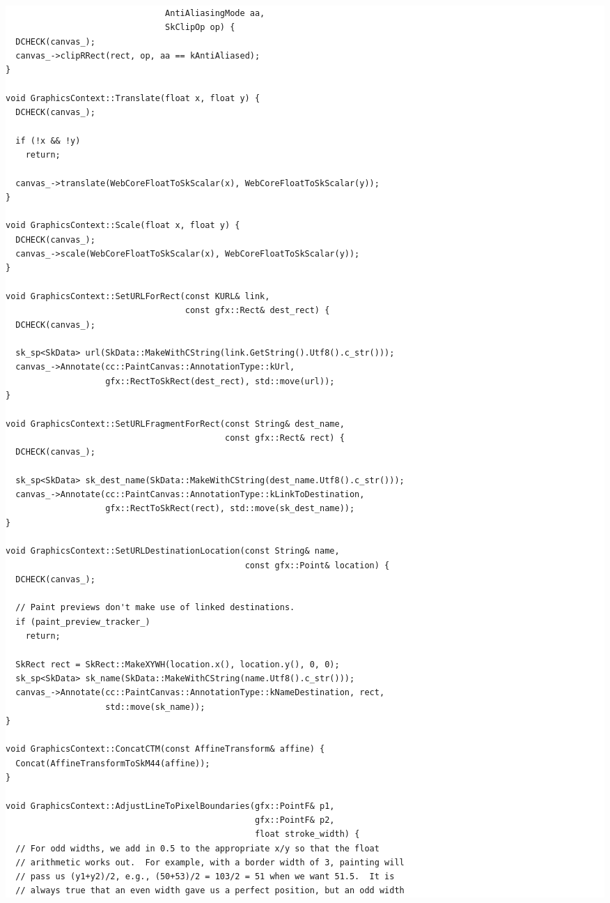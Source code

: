 ```
                                AntiAliasingMode aa,
                                SkClipOp op) {
  DCHECK(canvas_);
  canvas_->clipRRect(rect, op, aa == kAntiAliased);
}

void GraphicsContext::Translate(float x, float y) {
  DCHECK(canvas_);

  if (!x && !y)
    return;

  canvas_->translate(WebCoreFloatToSkScalar(x), WebCoreFloatToSkScalar(y));
}

void GraphicsContext::Scale(float x, float y) {
  DCHECK(canvas_);
  canvas_->scale(WebCoreFloatToSkScalar(x), WebCoreFloatToSkScalar(y));
}

void GraphicsContext::SetURLForRect(const KURL& link,
                                    const gfx::Rect& dest_rect) {
  DCHECK(canvas_);

  sk_sp<SkData> url(SkData::MakeWithCString(link.GetString().Utf8().c_str()));
  canvas_->Annotate(cc::PaintCanvas::AnnotationType::kUrl,
                    gfx::RectToSkRect(dest_rect), std::move(url));
}

void GraphicsContext::SetURLFragmentForRect(const String& dest_name,
                                            const gfx::Rect& rect) {
  DCHECK(canvas_);

  sk_sp<SkData> sk_dest_name(SkData::MakeWithCString(dest_name.Utf8().c_str()));
  canvas_->Annotate(cc::PaintCanvas::AnnotationType::kLinkToDestination,
                    gfx::RectToSkRect(rect), std::move(sk_dest_name));
}

void GraphicsContext::SetURLDestinationLocation(const String& name,
                                                const gfx::Point& location) {
  DCHECK(canvas_);

  // Paint previews don't make use of linked destinations.
  if (paint_preview_tracker_)
    return;

  SkRect rect = SkRect::MakeXYWH(location.x(), location.y(), 0, 0);
  sk_sp<SkData> sk_name(SkData::MakeWithCString(name.Utf8().c_str()));
  canvas_->Annotate(cc::PaintCanvas::AnnotationType::kNameDestination, rect,
                    std::move(sk_name));
}

void GraphicsContext::ConcatCTM(const AffineTransform& affine) {
  Concat(AffineTransformToSkM44(affine));
}

void GraphicsContext::AdjustLineToPixelBoundaries(gfx::PointF& p1,
                                                  gfx::PointF& p2,
                                                  float stroke_width) {
  // For odd widths, we add in 0.5 to the appropriate x/y so that the float
  // arithmetic works out.  For example, with a border width of 3, painting will
  // pass us (y1+y2)/2, e.g., (50+53)/2 = 103/2 = 51 when we want 51.5.  It is
  // always true that an even width gave us a perfect position, but an odd width
```